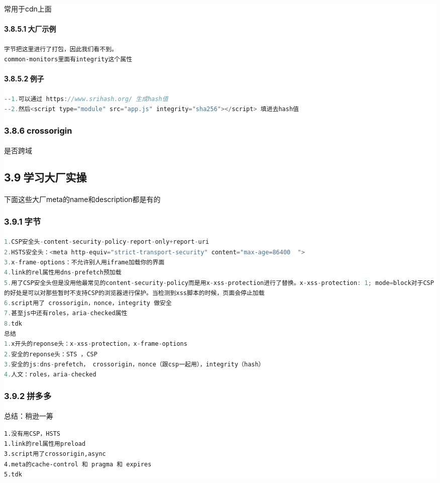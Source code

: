 常用于cdn上面

#### 3.8.5.1 大厂示例

```
字节把这里进行了打包，因此我们看不到。
common-monitors里面有integrity这个属性
```

#### 3.8.5.2 例子

```js
--1.可以通过 https://www.srihash.org/ 生成hash值 
--2.然后<script type="module" src="app.js" integrity="sha256"></script> 填进去hash值
```



### 3.8.6 crossorigin

是否跨域



## 3.9 学习大厂实操

下面这些大厂meta的name和description都是有的

### 3.9.1 字节

```js
1.CSP安全头-content-security-policy-report-only+report-uri 
2.HSTS安全头：<meta http-equiv="strict-transport-security" content="max-age=86400  ">
3.x-frame-options：不允许别人用iframe加载你的界面
4.link的rel属性用dns-prefetch预加载
5.用了CSP安全头但是没用他最常见的content-security-policy而是用x-xss-protection进行了替换。x-xss-protection: 1; mode=block对于CSP的好处是可以对那些暂时不支持CSP的浏览器进行保护。当检测到xss脚本的时候，页面会停止加载
6.script用了 crossorigin，nonce，integrity 做安全
7.甚至js中还有roles，aria-checked属性
8.tdk
总结
1.x开头的reponse头：x-xss-protection，x-frame-options 
2.安全的reponse头：STS ，CSP 
3.安全的js:dns-prefetch， crossorigin，nonce（跟csp一起用），integrity（hash） 
4.人文：roles，aria-checked
```

### 3.9.2 拼多多

总结：稍逊一筹

```JS
1.没有用CSP，HSTS
1.link的rel属性用preload
3.script用了crossorigin,async
4.meta的cache-control 和 pragma 和 expires
5.tdk
```
